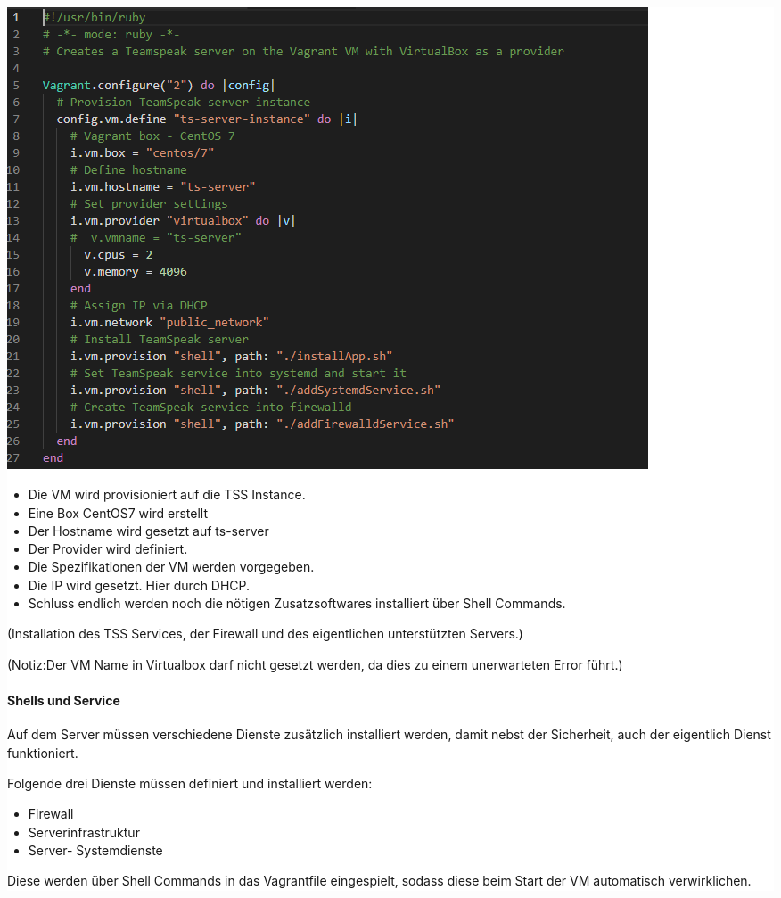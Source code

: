![Bild2](/images/vfile.PNG)

* Die VM wird provisioniert auf die TSS Instance.
* Eine Box CentOS7 wird erstellt
* Der Hostname wird gesetzt auf ts-server
* Der Provider wird definiert.
* Die Spezifikationen der VM werden vorgegeben.
* Die IP wird gesetzt. Hier durch DHCP.
* Schluss endlich werden noch die nötigen Zusatzsoftwares installiert über Shell Commands.

(Installation des TSS Services, der Firewall und des eigentlichen unterstützten Servers.)

(Notiz:Der VM Name in Virtualbox darf nicht gesetzt werden, da dies zu einem unerwarteten Error führt.)

#### Shells und Service
Auf dem Server müssen verschiedene Dienste zusätzlich installiert werden, damit nebst der Sicherheit, auch der eigentlich Dienst funktioniert.

Folgende drei Dienste müssen definiert und installiert werden:

* Firewall
* Serverinfrastruktur
* Server- Systemdienste

Diese werden über Shell Commands in das Vagrantfile eingespielt, sodass diese beim Start der VM automatisch verwirklichen.
